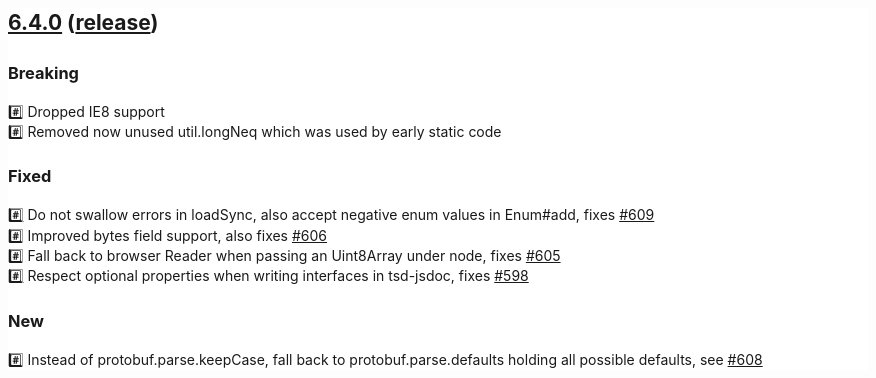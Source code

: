 ## [6.4.0](https://github.com/protobufjs/protobuf.js/releases/tag/6.4.0) ([release](https://github.com/protobufjs/protobuf.js/releases/tag/6.4.0))

### Breaking
[:hash:](https://github.com/protobufjs/protobuf.js/commit/a017bf8a2dbdb7f9e7ce4c026bb6845174feb3b1) Dropped IE8 support<br />
[:hash:](https://github.com/protobufjs/protobuf.js/commit/39bc1031bb502f8b677b3736dd283736ea4d92c1) Removed now unused util.longNeq which was used by early static code<br />

### Fixed
[:hash:](https://github.com/protobufjs/protobuf.js/commit/5915ff972482e7db2a73629244ab8a93685b2e55) Do not swallow errors in loadSync, also accept negative enum values in Enum#add, fixes [#609](https://github.com/protobufjs/protobuf.js/issues/609)<br />
[:hash:](https://github.com/protobufjs/protobuf.js/commit/fde56c0de69b480343931264a01a1ead1e3156ec) Improved bytes field support, also fixes [#606](https://github.com/protobufjs/protobuf.js/issues/606)<br />
[:hash:](https://github.com/protobufjs/protobuf.js/commit/0c03f327115d57c4cd5eea3a9a1fad672ed6bd44) Fall back to browser Reader when passing an Uint8Array under node, fixes [#605](https://github.com/protobufjs/protobuf.js/issues/605)<br />
[:hash:](https://github.com/protobufjs/protobuf.js/commit/7eb3d456370d7d66b0856e32b2d2602abf598516) Respect optional properties when writing interfaces in tsd-jsdoc, fixes [#598](https://github.com/protobufjs/protobuf.js/issues/598)<br />

### New
[:hash:](https://github.com/protobufjs/protobuf.js/commit/bcadffecb3a8b98fbbd34b45bae0e6af58f9c810) Instead of protobuf.parse.keepCase, fall back to protobuf.parse.defaults holding all possible defaults, see [#608](https://github.com/protobufjs/protobuf.js/issues/608)<br />
